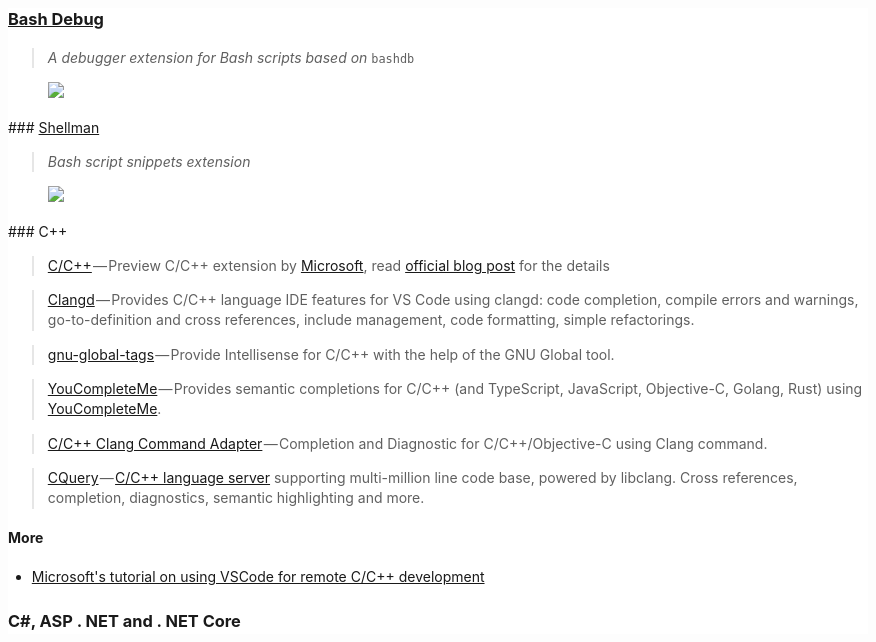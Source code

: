 ### <a href="https://marketplace.visualstudio.com/items?itemName=rogalmic.bash-debug" class="markup--anchor markup--h3-anchor">Bash Debug</a>

> _A debugger extension for Bash scripts based on_ `bashdb`

<figure>
<img src="https://cdn-images-1.medium.com/max/800/0*8j2gGGs0WHcuFIwY.gif" class="graf-image" />
</figure>### <a href="https://marketplace.visualstudio.com/items?itemName=Remisa.shellman" class="markup--anchor markup--h3-anchor">Shellman</a>

> _Bash script snippets extension_

<figure>
<img src="https://cdn-images-1.medium.com/max/800/0*wyimtX27gWygAeOb.gif" class="graf-image" />
</figure>### C++

> <a href="https://marketplace.visualstudio.com/items?itemName=ms-vscode.cpptools" class="markup--anchor markup--blockquote-anchor">C/C++</a> — Preview C/C++ extension by <a href="https://www.microsoft.com/" class="markup--anchor markup--blockquote-anchor">Microsoft</a>, read <a href="https://blogs.msdn.microsoft.com/vcblog/2016/03/31/cc-extension-for-visual-studio-code/" class="markup--anchor markup--blockquote-anchor">official blog post</a> for the details

> <a href="https://marketplace.visualstudio.com/items?itemName=llvm-vs-code-extensions.vscode-clangd" class="markup--anchor markup--blockquote-anchor">Clangd</a> — Provides C/C++ language IDE features for VS Code using clangd: code completion, compile errors and warnings, go-to-definition and cross references, include management, code formatting, simple refactorings.

> <a href="https://marketplace.visualstudio.com/items?itemName=austin.code-gnu-global" class="markup--anchor markup--blockquote-anchor">gnu-global-tags</a> — Provide Intellisense for C/C++ with the help of the GNU Global tool.

> <a href="https://marketplace.visualstudio.com/items?itemName=RichardHe.you-complete-me" class="markup--anchor markup--blockquote-anchor">YouCompleteMe</a> — Provides semantic completions for C/C++ (and TypeScript, JavaScript, Objective-C, Golang, Rust) using <a href="http://ycm-core.github.io/YouCompleteMe/" class="markup--anchor markup--blockquote-anchor">YouCompleteMe</a>.

> <a href="https://github.com/mitaki28/vscode-clang" class="markup--anchor markup--blockquote-anchor">C/C++ Clang Command Adapter</a> — Completion and Diagnostic for C/C++/Objective-C using Clang command.

> <a href="https://github.com/cquery-project/vscode-cquery" class="markup--anchor markup--blockquote-anchor">CQuery</a> — <a href="https://github.com/jacobdufault/cquery" class="markup--anchor markup--blockquote-anchor">C/C++ language server</a> supporting multi-million line code base, powered by libclang. Cross references, completion, diagnostics, semantic highlighting and more.

#### More

-   <span id="4dd9">
    <a href="https://devblogs.microsoft.com/cppblog/vscode-cpp-may-2019-update/" class="markup--anchor markup--li-anchor">Microsoft's tutorial on using VSCode for remote C/C++ development</a>
    </span>

### C\#, ASP . NET and . NET Core
